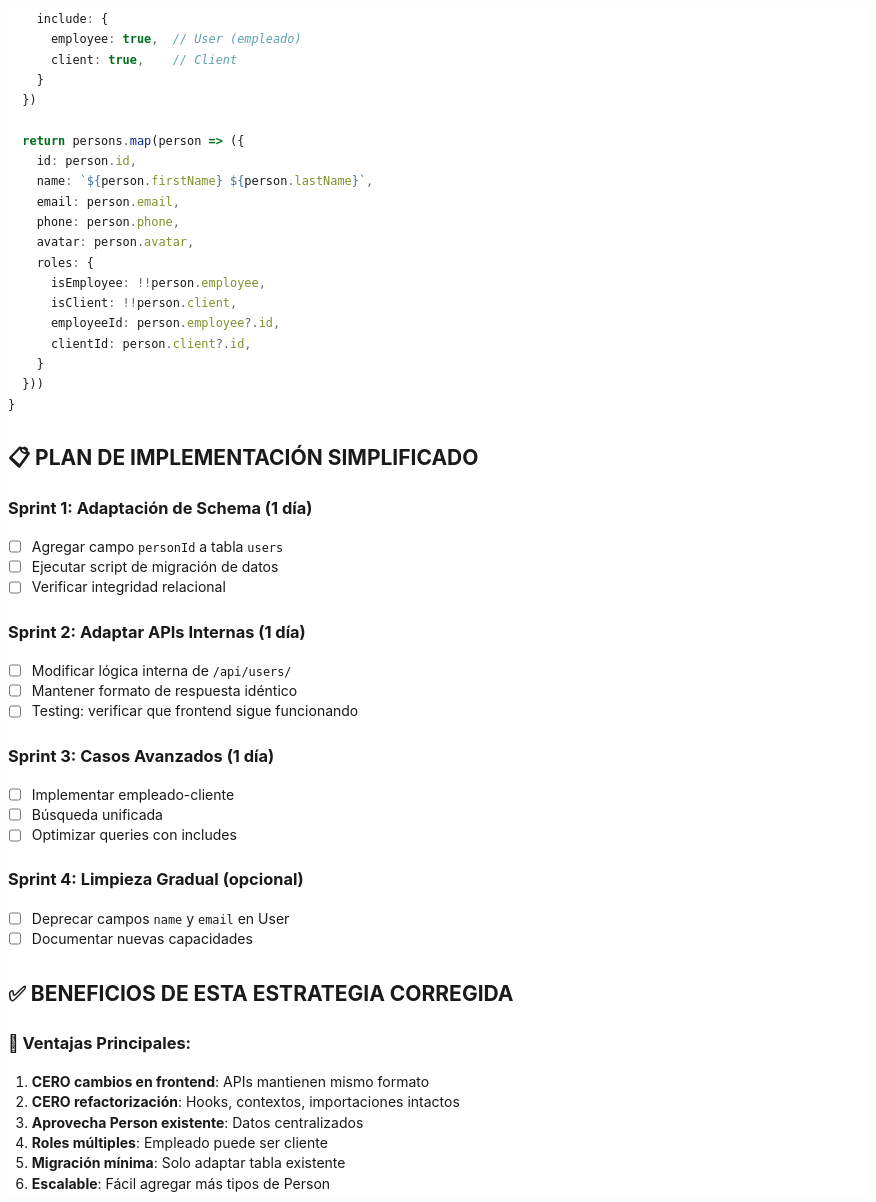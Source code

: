 ```typescript
    include: {
      employee: true,  // User (empleado)
      client: true,    // Client
    }
  })
  
  return persons.map(person => ({
    id: person.id,
    name: `${person.firstName} ${person.lastName}`,
    email: person.email,
    phone: person.phone,
    avatar: person.avatar,
    roles: {
      isEmployee: !!person.employee,
      isClient: !!person.client,
      employeeId: person.employee?.id,
      clientId: person.client?.id,
    }
  }))
}
```

## 📋 **PLAN DE IMPLEMENTACIÓN SIMPLIFICADO**

### **Sprint 1: Adaptación de Schema (1 día)**
- [ ] Agregar campo `personId` a tabla `users`
- [ ] Ejecutar script de migración de datos
- [ ] Verificar integridad relacional

### **Sprint 2: Adaptar APIs Internas (1 día)**
- [ ] Modificar lógica interna de `/api/users/`
- [ ] Mantener formato de respuesta idéntico
- [ ] Testing: verificar que frontend sigue funcionando

### **Sprint 3: Casos Avanzados (1 día)**
- [ ] Implementar empleado-cliente
- [ ] Búsqueda unificada
- [ ] Optimizar queries con includes

### **Sprint 4: Limpieza Gradual (opcional)**
- [ ] Deprecar campos `name` y `email` en User
- [ ] Documentar nuevas capacidades

## ✅ **BENEFICIOS DE ESTA ESTRATEGIA CORREGIDA**

### **🎯 Ventajas Principales:**
1. **CERO cambios en frontend**: APIs mantienen mismo formato
2. **CERO refactorización**: Hooks, contextos, importaciones intactos
3. **Aprovecha Person existente**: Datos centralizados
4. **Roles múltiples**: Empleado puede ser cliente
5. **Migración mínima**: Solo adaptar tabla existente
6. **Escalable**: Fácil agregar más tipos de Person
